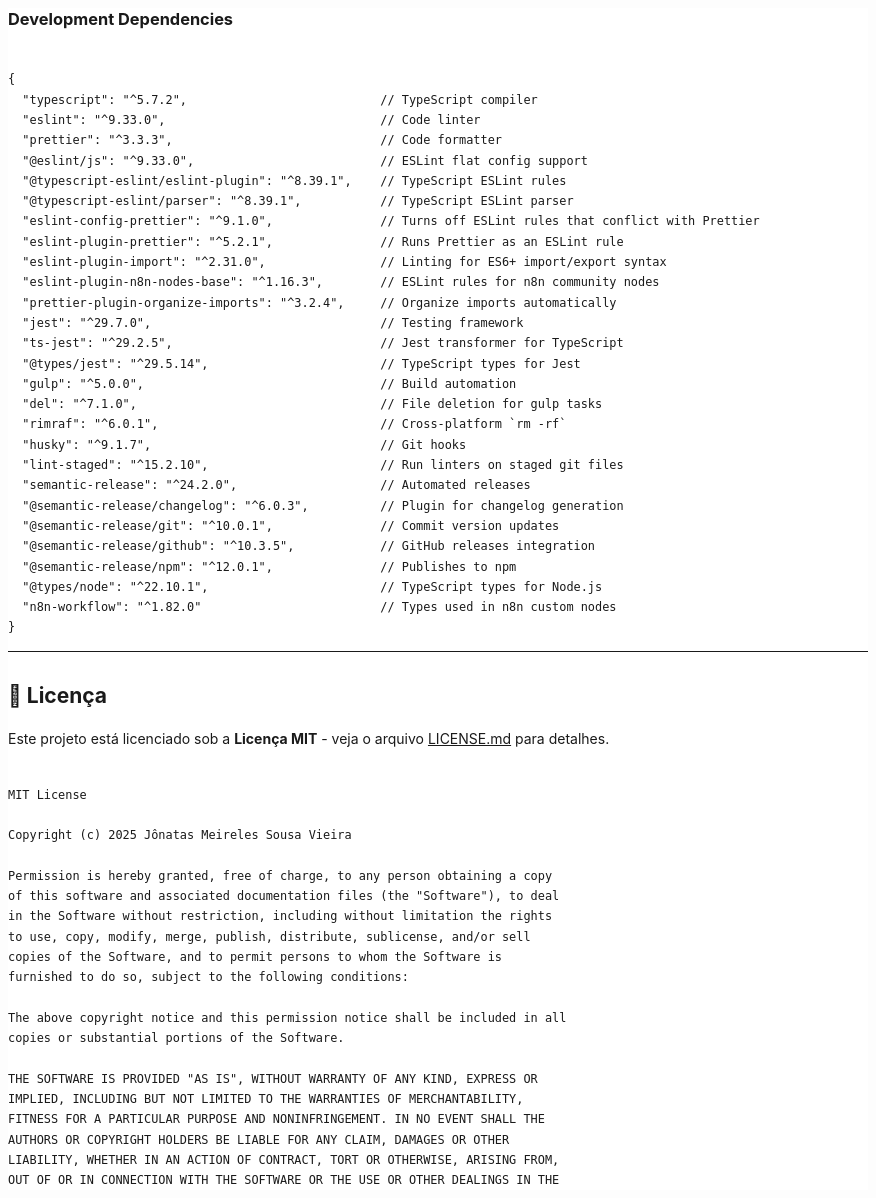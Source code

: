 ### **Development Dependencies**
```

{
  "typescript": "^5.7.2",                           // TypeScript compiler
  "eslint": "^9.33.0",                              // Code linter
  "prettier": "^3.3.3",                             // Code formatter
  "@eslint/js": "^9.33.0",                          // ESLint flat config support
  "@typescript-eslint/eslint-plugin": "^8.39.1",    // TypeScript ESLint rules
  "@typescript-eslint/parser": "^8.39.1",           // TypeScript ESLint parser
  "eslint-config-prettier": "^9.1.0",               // Turns off ESLint rules that conflict with Prettier
  "eslint-plugin-prettier": "^5.2.1",               // Runs Prettier as an ESLint rule
  "eslint-plugin-import": "^2.31.0",                // Linting for ES6+ import/export syntax
  "eslint-plugin-n8n-nodes-base": "^1.16.3",        // ESLint rules for n8n community nodes
  "prettier-plugin-organize-imports": "^3.2.4",     // Organize imports automatically
  "jest": "^29.7.0",                                // Testing framework
  "ts-jest": "^29.2.5",                             // Jest transformer for TypeScript
  "@types/jest": "^29.5.14",                        // TypeScript types for Jest
  "gulp": "^5.0.0",                                 // Build automation
  "del": "^7.1.0",                                  // File deletion for gulp tasks
  "rimraf": "^6.0.1",                               // Cross-platform `rm -rf`
  "husky": "^9.1.7",                                // Git hooks
  "lint-staged": "^15.2.10",                        // Run linters on staged git files
  "semantic-release": "^24.2.0",                    // Automated releases
  "@semantic-release/changelog": "^6.0.3",          // Plugin for changelog generation
  "@semantic-release/git": "^10.0.1",               // Commit version updates
  "@semantic-release/github": "^10.3.5",            // GitHub releases integration
  "@semantic-release/npm": "^12.0.1",               // Publishes to npm
  "@types/node": "^22.10.1",                        // TypeScript types for Node.js
  "n8n-workflow": "^1.82.0"                         // Types used in n8n custom nodes
}

```

---

## 📄 Licença

Este projeto está licenciado sob a **Licença MIT** - veja o arquivo [LICENSE.md](LICENSE.md) para detalhes.

```

MIT License

Copyright (c) 2025 Jônatas Meireles Sousa Vieira

Permission is hereby granted, free of charge, to any person obtaining a copy
of this software and associated documentation files (the "Software"), to deal
in the Software without restriction, including without limitation the rights
to use, copy, modify, merge, publish, distribute, sublicense, and/or sell
copies of the Software, and to permit persons to whom the Software is
furnished to do so, subject to the following conditions:

The above copyright notice and this permission notice shall be included in all
copies or substantial portions of the Software.

THE SOFTWARE IS PROVIDED "AS IS", WITHOUT WARRANTY OF ANY KIND, EXPRESS OR
IMPLIED, INCLUDING BUT NOT LIMITED TO THE WARRANTIES OF MERCHANTABILITY,
FITNESS FOR A PARTICULAR PURPOSE AND NONINFRINGEMENT. IN NO EVENT SHALL THE
AUTHORS OR COPYRIGHT HOLDERS BE LIABLE FOR ANY CLAIM, DAMAGES OR OTHER
LIABILITY, WHETHER IN AN ACTION OF CONTRACT, TORT OR OTHERWISE, ARISING FROM,
OUT OF OR IN CONNECTION WITH THE SOFTWARE OR THE USE OR OTHER DEALINGS IN THE
```